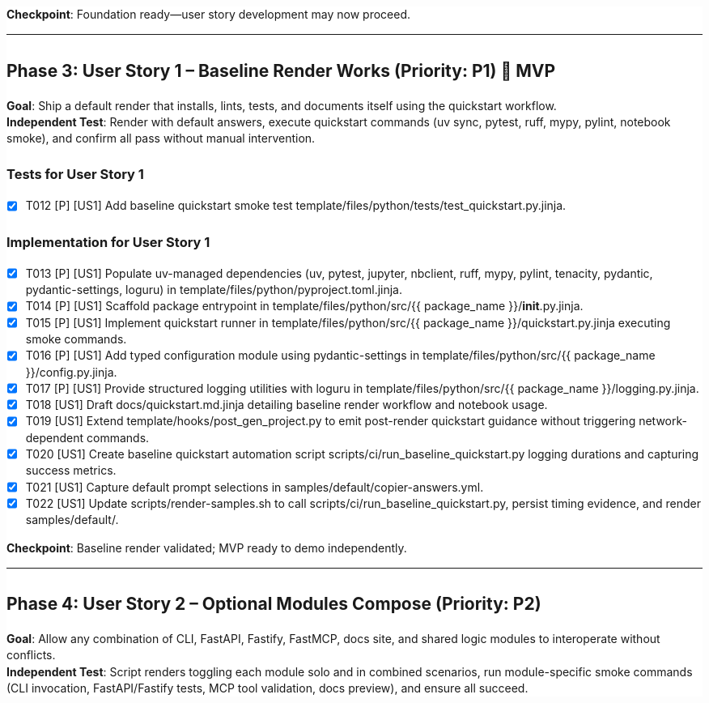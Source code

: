 **Checkpoint**: Foundation ready—user story development may now proceed.

---

## Phase 3: User Story 1 – Baseline Render Works (Priority: P1) 🎯 MVP

**Goal**: Ship a default render that installs, lints, tests, and documents itself using the quickstart workflow.  
**Independent Test**: Render with default answers, execute quickstart commands (uv sync, pytest, ruff, mypy, pylint, notebook smoke), and confirm all pass without manual intervention.

### Tests for User Story 1

- [X] T012 [P] [US1] Add baseline quickstart smoke test template/files/python/tests/test_quickstart.py.jinja.

### Implementation for User Story 1

- [X] T013 [P] [US1] Populate uv-managed dependencies (uv, pytest, jupyter, nbclient, ruff, mypy, pylint, tenacity, pydantic, pydantic-settings, loguru) in template/files/python/pyproject.toml.jinja.
- [X] T014 [P] [US1] Scaffold package entrypoint in template/files/python/src/{{ package_name }}/__init__.py.jinja.
- [X] T015 [P] [US1] Implement quickstart runner in template/files/python/src/{{ package_name }}/quickstart.py.jinja executing smoke commands.
- [X] T016 [P] [US1] Add typed configuration module using pydantic-settings in template/files/python/src/{{ package_name }}/config.py.jinja.
- [X] T017 [P] [US1] Provide structured logging utilities with loguru in template/files/python/src/{{ package_name }}/logging.py.jinja.
- [X] T018 [US1] Draft docs/quickstart.md.jinja detailing baseline render workflow and notebook usage.
- [X] T019 [US1] Extend template/hooks/post_gen_project.py to emit post-render quickstart guidance without triggering network-dependent commands.
- [X] T020 [US1] Create baseline quickstart automation script scripts/ci/run_baseline_quickstart.py logging durations and capturing success metrics.
- [X] T021 [US1] Capture default prompt selections in samples/default/copier-answers.yml.
- [X] T022 [US1] Update scripts/render-samples.sh to call scripts/ci/run_baseline_quickstart.py, persist timing evidence, and render samples/default/.

**Checkpoint**: Baseline render validated; MVP ready to demo independently.

---

## Phase 4: User Story 2 – Optional Modules Compose (Priority: P2)

**Goal**: Allow any combination of CLI, FastAPI, Fastify, FastMCP, docs site, and shared logic modules to interoperate without conflicts.  
**Independent Test**: Script renders toggling each module solo and in combined scenarios, run module-specific smoke commands (CLI invocation, FastAPI/Fastify tests, MCP tool validation, docs preview), and ensure all succeed.
